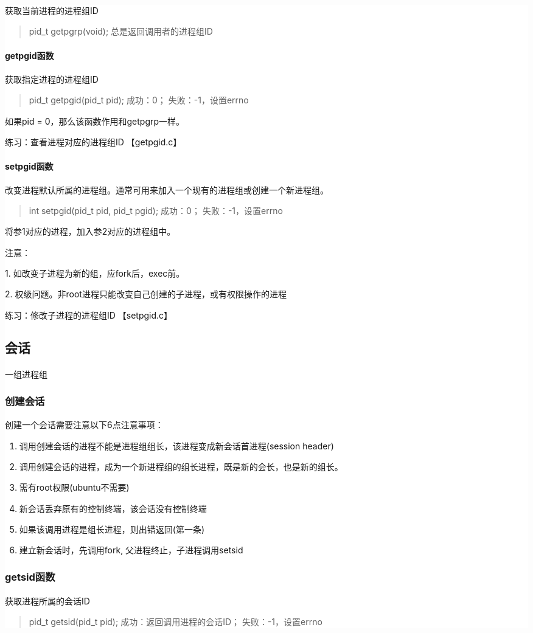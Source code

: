 获取当前进程的进程组ID

> pid\_t getpgrp(void); 
> 总是返回调用者的进程组ID

#### getpgid函数 

获取指定进程的进程组ID

> pid\_t getpgid(pid\_t pid);
> 成功：0；
> 失败：-1，设置errno

如果pid = 0，那么该函数作用和getpgrp一样。

练习：查看进程对应的进程组ID 【getpgid.c】

#### setpgid函数

改变进程默认所属的进程组。通常可用来加入一个现有的进程组或创建一个新进程组。

> int setpgid(pid\_t pid, pid\_t pgid); 
> 成功：0；
> 失败：-1，设置errno

将参1对应的进程，加入参2对应的进程组中。

注意：

1\. 如改变子进程为新的组，应fork后，exec前。

2\. 权级问题。非root进程只能改变自己创建的子进程，或有权限操作的进程

练习：修改子进程的进程组ID 【setpgid.c】

## 会话

一组进程组

### 创建会话

创建一个会话需要注意以下6点注意事项：

1.  调用创建会话的进程不能是进程组组长，该进程变成新会话首进程(session header)

2.  调用创建会话的进程，成为一个新进程组的组长进程，既是新的会长，也是新的组长。

3.  需有root权限(ubuntu不需要)

4.  新会话丢弃原有的控制终端，该会话没有控制终端

5.  如果该调用进程是组长进程，则出错返回(第一条)

6.  建立新会话时，先调用fork, 父进程终止，子进程调用setsid

### getsid函数

获取进程所属的会话ID

> pid\_t getsid(pid\_t pid); 
> 成功：返回调用进程的会话ID；
> 失败：-1，设置errno
